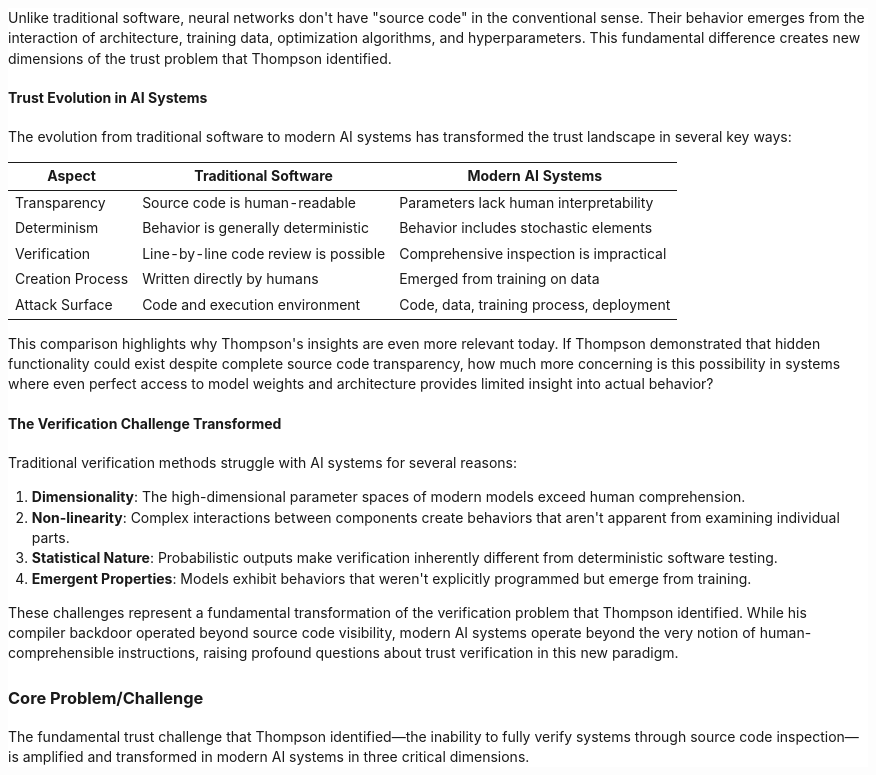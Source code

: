 Unlike traditional software, neural networks don't have "source code" in
the conventional sense. Their behavior emerges from the interaction of
architecture, training data, optimization algorithms, and
hyperparameters. This fundamental difference creates new dimensions of
the trust problem that Thompson identified.

#### Trust Evolution in AI Systems

The evolution from traditional software to modern AI systems has
transformed the trust landscape in several key ways:

| Aspect | Traditional Software | Modern AI Systems |
|---|---|---|
| Transparency | Source code is human-readable | Parameters lack human interpretability |
| Determinism | Behavior is generally deterministic | Behavior includes stochastic elements |
| Verification | Line-by-line code review is possible | Comprehensive inspection is impractical |
| Creation Process | Written directly by humans | Emerged from training on data |
| Attack Surface | Code and execution environment | Code, data, training process, deployment |

This comparison highlights why Thompson's insights are even more
relevant today. If Thompson demonstrated that hidden functionality could
exist despite complete source code transparency, how much more
concerning is this possibility in systems where even perfect access to
model weights and architecture provides limited insight into actual
behavior?

#### The Verification Challenge Transformed

Traditional verification methods struggle with AI systems for several
reasons:

1.  **Dimensionality**: The high-dimensional parameter spaces of modern
    models exceed human comprehension.
2.  **Non-linearity**: Complex interactions between components create
    behaviors that aren't apparent from examining individual parts.
3.  **Statistical Nature**: Probabilistic outputs make verification
    inherently different from deterministic software testing.
4.  **Emergent Properties**: Models exhibit behaviors that weren't
    explicitly programmed but emerge from training.

These challenges represent a fundamental transformation of the
verification problem that Thompson identified. While his compiler
backdoor operated beyond source code visibility, modern AI systems
operate beyond the very notion of human-comprehensible instructions,
raising profound questions about trust verification in this new
paradigm.

### Core Problem/Challenge

The fundamental trust challenge that Thompson identified—the inability
to fully verify systems through source code inspection—is amplified
and transformed in modern AI systems in three critical dimensions.

